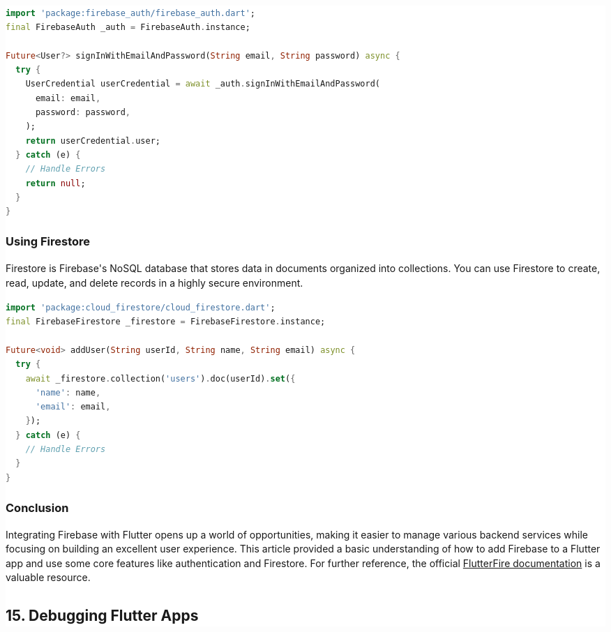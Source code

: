 ```dart
import 'package:firebase_auth/firebase_auth.dart';
final FirebaseAuth _auth = FirebaseAuth.instance;

Future<User?> signInWithEmailAndPassword(String email, String password) async {
  try {
    UserCredential userCredential = await _auth.signInWithEmailAndPassword(
      email: email,
      password: password,
    );
    return userCredential.user;
  } catch (e) {
    // Handle Errors
    return null;
  }
}
```

### Using Firestore

Firestore is Firebase's NoSQL database that stores data in
documents organized into collections. You can use Firestore to
create, read, update, and delete records in a highly secure
environment.

```dart
import 'package:cloud_firestore/cloud_firestore.dart';
final FirebaseFirestore _firestore = FirebaseFirestore.instance;

Future<void> addUser(String userId, String name, String email) async {
  try {
    await _firestore.collection('users').doc(userId).set({
      'name': name,
      'email': email,
    });
  } catch (e) {
    // Handle Errors
  }
}
```

### Conclusion

Integrating Firebase with Flutter opens up a world of
opportunities, making it easier to manage various backend
services while focusing on building an excellent user experience.
This article provided a basic understanding of how to add Firebase
to a Flutter app and use some core features like authentication
and Firestore. For further reference, the official
[FlutterFire documentation](https://firebase.flutter.dev/docs/overview)
is a valuable resource.

## 15. Debugging Flutter Apps

